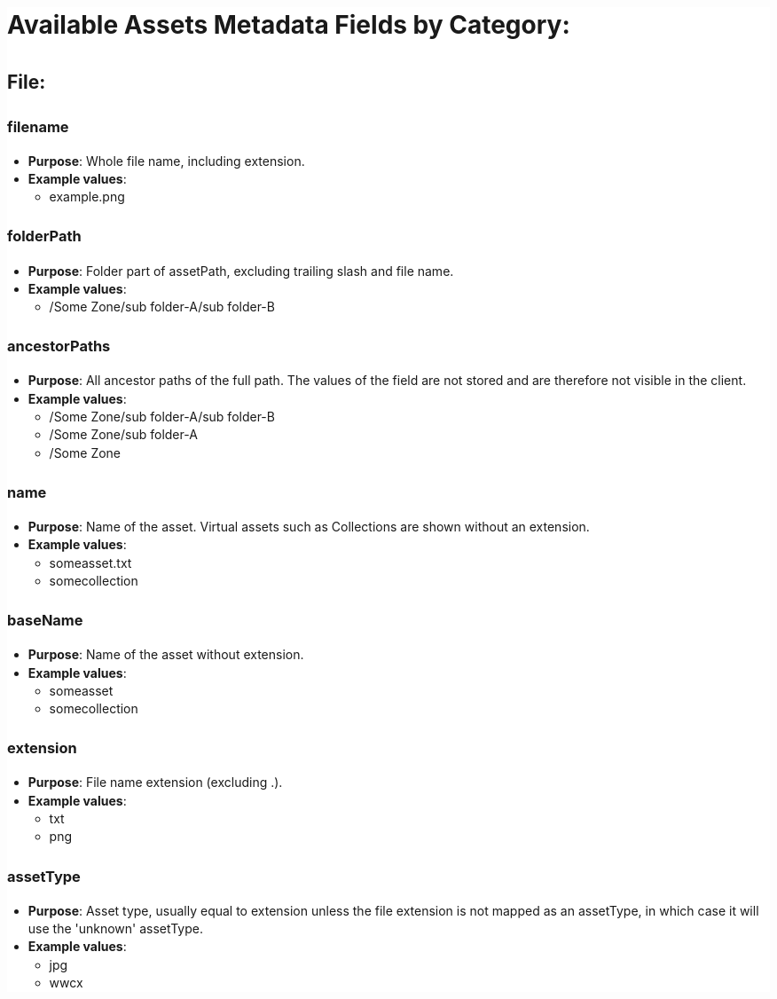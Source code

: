 # Available Assets Metadata Fields by Category:

## File:

### filename

-   **Purpose**: Whole file name, including extension.
-   **Example values**:
    -   example.png

### folderPath

-   **Purpose**: Folder part of assetPath, excluding trailing slash and file name.
-   **Example values**:
    -   /Some Zone/sub folder-A/sub folder-B

### ancestorPaths

-   **Purpose**: All ancestor paths of the full path. The values of the field are not stored and are therefore not visible in the client.
-   **Example values**:
    -   /Some Zone/sub folder-A/sub folder-B
    -   /Some Zone/sub folder-A
    -   /Some Zone

### name

-   **Purpose**: Name of the asset. Virtual assets such as Collections are shown without an extension.
-   **Example values**:
    -   someasset.txt
    -   somecollection

### baseName

-   **Purpose**: Name of the asset without extension.
-   **Example values**:
    -   someasset
    -   somecollection

### extension

-   **Purpose**: File name extension (excluding .).
-   **Example values**:
    -   txt
    -   png

### assetType

-   **Purpose**: Asset type, usually equal to extension unless the file extension is not mapped as an assetType, in which case it will use the 'unknown' assetType.
-   **Example values**:
    -   jpg
    -   wwcx
